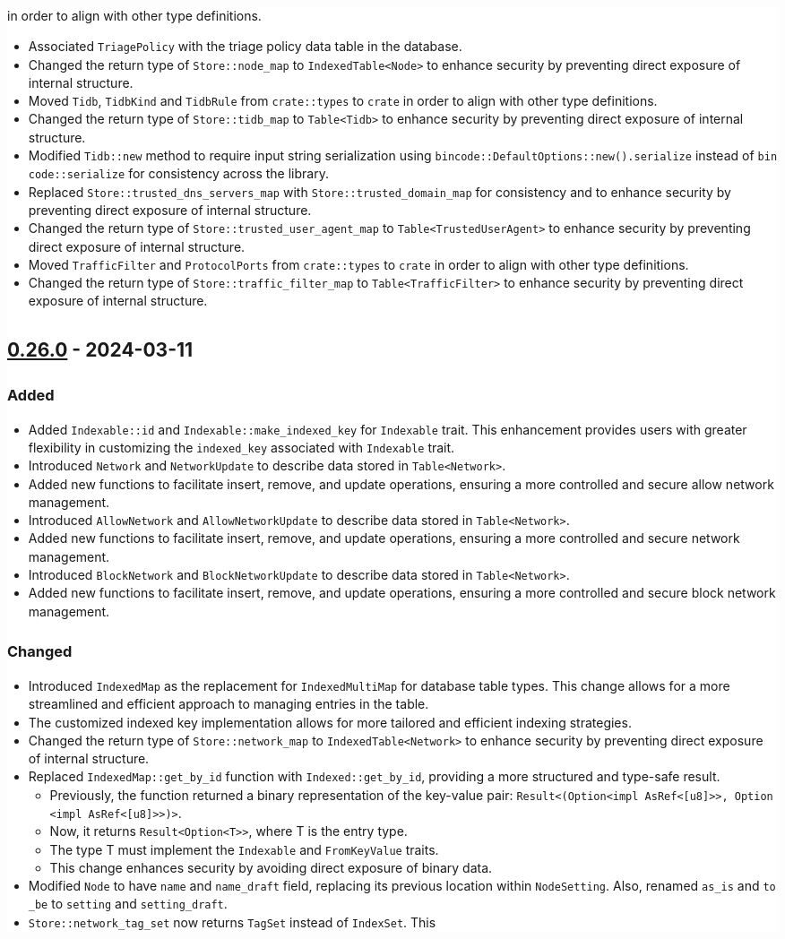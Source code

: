   in order to align with other type definitions.
- Associated `TriagePolicy` with the triage policy data table in the database.
- Changed the return type of `Store::node_map` to `IndexedTable<Node>`
  to enhance security by preventing direct exposure of internal structure.
- Moved `Tidb`, `TidbKind` and `TidbRule` from `crate::types` to `crate` in order
  to align with other type definitions.
- Changed the return type of `Store::tidb_map` to `Table<Tidb>` to enhance
  security by preventing direct exposure of internal structure.
- Modified `Tidb::new` method to require input string serialization using
  `bincode::DefaultOptions::new().serialize` instead of `bincode::serialize` for
  consistency across the library.
- Replaced `Store::trusted_dns_servers_map` with `Store::trusted_domain_map` for
  consistency and to enhance security by preventing direct exposure of internal
  structure.
- Changed the return type of `Store::trusted_user_agent_map` to
  `Table<TrustedUserAgent>` to enhance security by preventing direct exposure of
  internal structure.
- Moved `TrafficFilter` and `ProtocolPorts` from `crate::types` to `crate` in
  order to align with other type definitions.
- Changed the return type of `Store::traffic_filter_map` to
  `Table<TrafficFilter>` to enhance security by preventing direct exposure of
  internal structure.

## [0.26.0] - 2024-03-11

### Added

- Added `Indexable::id` and `Indexable::make_indexed_key` for `Indexable` trait.
  This enhancement provides users with greater flexibility in customizing the
  `indexed_key` associated with `Indexable` trait.
- Introduced `Network` and `NetworkUpdate` to describe data stored in
  `Table<Network>`.
- Added new functions to facilitate insert, remove, and update operations,
  ensuring a more controlled and secure allow network management.
- Introduced `AllowNetwork` and `AllowNetworkUpdate` to describe data stored in
  `Table<Network>`.
- Added new functions to facilitate insert, remove, and update operations,
  ensuring a more controlled and secure network management.
- Introduced `BlockNetwork` and `BlockNetworkUpdate` to describe data stored in
  `Table<Network>`.
- Added new functions to facilitate insert, remove, and update operations,
  ensuring a more controlled and secure block network management.

### Changed

- Introduced `IndexedMap` as the replacement for `IndexedMultiMap` for database
  table types. This change allows for a more streamlined and efficient approach
  to managing entries in the table.
- The customized indexed key implementation allows for more tailored and efficient
  indexing strategies.
- Changed the return type of `Store::network_map` to `IndexedTable<Network>`
  to enhance security by preventing direct exposure of internal structure.
- Replaced `IndexedMap::get_by_id` function with `Indexed::get_by_id`, providing
  a more structured and type-safe result.
  - Previously, the function returned a binary representation of the key-value
    pair: `Result<(Option<impl AsRef<[u8]>>, Option<impl AsRef<[u8]>>)>`.
  - Now, it returns `Result<Option<T>>`, where T is the entry type.
  - The type T must implement the `Indexable` and `FromKeyValue` traits.
  - This change enhances security by avoiding direct exposure of binary data.
- Modified `Node` to have `name` and `name_draft` field, replacing its previous
  location within `NodeSetting`. Also, renamed `as_is` and `to_be` to `setting`
  and `setting_draft`.
- `Store::network_tag_set` now returns `TagSet` instead of `IndexSet`. This

[Unreleased]: https://github.com/petabi/review-database/compare/0.40.0...0.41.0
[0.40.0]: https://github.com/petabi/review-database/compare/0.39.0...0.40.0
[0.39.0]: https://github.com/petabi/review-database/compare/v0.38.0...0.39.0
[0.38.0]: https://github.com/petabi/review-database/compare/0.37.0...0.38.0
[0.37.0]: https://github.com/petabi/review-database/compare/0.36.0...0.37.0
[0.36.0]: https://github.com/petabi/review-database/compare/0.35.0...0.36.0
[0.35.0]: https://github.com/petabi/review-database/compare/0.34.0...0.35.0
[0.34.0]: https://github.com/petabi/review-database/compare/0.33.1...0.34.0
[0.33.1]: https://github.com/petabi/review-database/compare/0.33.0...0.33.1
[0.33.0]: https://github.com/petabi/review-database/compare/0.32.0...0.33.0
[0.32.0]: https://github.com/petabi/review-database/compare/0.31.0...0.32.0
[0.31.0]: https://github.com/petabi/review-database/compare/0.30.0...0.31.0
[0.30.0]: https://github.com/petabi/review-database/compare/0.29.1...0.30.0
[0.29.1]: https://github.com/petabi/review-database/compare/0.29.0...0.29.1
[0.29.0]: https://github.com/petabi/review-database/compare/0.28.0...0.29.0
[0.28.0]: https://github.com/petabi/review-database/compare/0.27.1...0.28.0
[0.27.1]: https://github.com/petabi/review-database/compare/0.27.0...0.27.1
[0.27.0]: https://github.com/petabi/review-database/compare/0.26.0...0.27.0
[0.26.0]: https://github.com/petabi/review-database/compare/0.25.0...0.26.0
[0.25.0]: https://github.com/petabi/review-database/compare/0.24.0...0.25.0
[0.24.0]: https://github.com/petabi/review-database/compare/0.23.0...0.24.0
[0.23.0]: https://github.com/petabi/review-database/compare/0.22.1...0.23.0
[0.22.1]: https://github.com/petabi/review-database/compare/0.22.0...0.22.1
[0.22.0]: https://github.com/petabi/review-database/compare/0.21.0...0.22.0
[0.21.0]: https://github.com/petabi/review-database/compare/0.20.0...0.21.0
[0.20.0]: https://github.com/petabi/review-database/compare/0.19.0...0.20.0
[0.19.0]: https://github.com/petabi/review-database/compare/0.18.0...0.19.0
[0.18.0]: https://github.com/petabi/review-database/compare/0.17.1...0.18.0
[0.17.1]: https://github.com/petabi/review-database/compare/0.17.0...0.17.1
[0.17.0]: https://github.com/petabi/review-database/compare/0.16.0...0.17.0
[0.16.0]: https://github.com/petabi/review-database/compare/0.15.2...0.16.0
[0.15.2]: https://github.com/petabi/review-database/compare/0.15.1...0.15.2